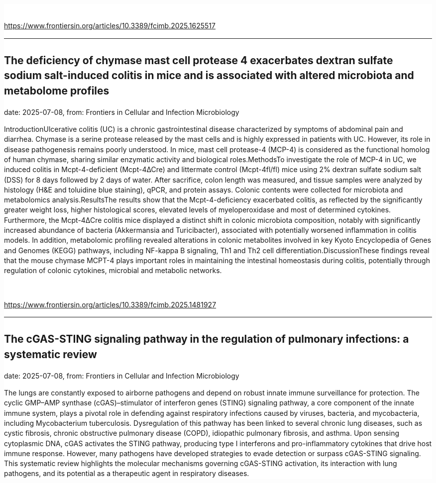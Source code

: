 <br> 

<https://www.frontiersin.org/articles/10.3389/fcimb.2025.1625517>

---

## The deficiency of chymase mast cell protease 4 exacerbates dextran sulfate sodium salt-induced colitis in mice and is associated with altered microbiota and metabolome profiles

date: 2025-07-08, from: Frontiers in Cellular and Infection Microbiology

IntroductionUlcerative colitis (UC) is a chronic gastrointestinal disease characterized by symptoms of abdominal pain and diarrhea. Chymase is a serine protease released by the mast cells and  is highly expressed in patients with UC. However, its role in disease pathogenesis remains poorly understood. In mice, mast cell protease-4 (MCP-4) is considered as the functional homolog of human chymase, sharing similar enzymatic activity and biological roles.MethodsTo investigate the role of MCP-4 in UC, we induced colitis in Mcpt-4-deficient (Mcpt-4∆Cre) and littermate control (Mcpt-4fl/fl) mice using 2% dextran sulfate sodium salt (DSS) for 8 days followed by 2 days of water. After sacrifice, colon length was measured, and tissue samples were analyzed by histology (H&E and toluidine blue staining), qPCR, and protein assays. Colonic contents were collected for microbiota and metabolomics analysis.ResultsThe results show that the Mcpt-4-deficiency exacerbated colitis, as reflected by the significantly greater weight loss, higher histological scores, elevated levels of myeloperoxidase and most of determined cytokines. Furthermore, the Mcpt-4∆Cre colitis mice displayed a distinct shift in colonic microbiota composition, notably with significantly increased abundance of bacteria (Akkermansia and Turicibacter), associated with potentially worsened inflammation in colitis models. In addition, metabolomic profiling revealed alterations in colonic metabolites involved in key Kyoto Encyclopedia of Genes and Genomes (KEGG) pathways, including NF-kappa B signaling, Th1 and Th2 cell differentiation.DiscussionThese findings reveal that the mouse chymase MCPT-4 plays important roles in maintaining the intestinal homeostasis during colitis, potentially through regulation of colonic cytokines, microbial and metabolic networks. 

<br> 

<https://www.frontiersin.org/articles/10.3389/fcimb.2025.1481927>

---

## The cGAS-STING signaling pathway in the regulation of pulmonary infections: a systematic review

date: 2025-07-08, from: Frontiers in Cellular and Infection Microbiology

The lungs are constantly exposed to airborne pathogens and depend on robust innate immune surveillance for protection. The cyclic GMP–AMP synthase (cGAS)–stimulator of interferon genes (STING) signaling pathway, a core component of the innate immune system, plays a pivotal role in defending against respiratory infections caused by viruses, bacteria, and mycobacteria, including Mycobacterium tuberculosis. Dysregulation of this pathway has been linked to several chronic lung diseases, such as cystic fibrosis, chronic obstructive pulmonary disease (COPD), idiopathic pulmonary fibrosis, and asthma. Upon sensing cytoplasmic DNA, cGAS activates the STING pathway, producing type I interferons and pro-inflammatory cytokines that drive host immune response. However, many pathogens have developed strategies to evade detection or surpass cGAS-STING signaling. This systematic review highlights the molecular mechanisms governing cGAS-STING activation, its interaction with lung pathogens, and its potential as a therapeutic agent in respiratory diseases. 
